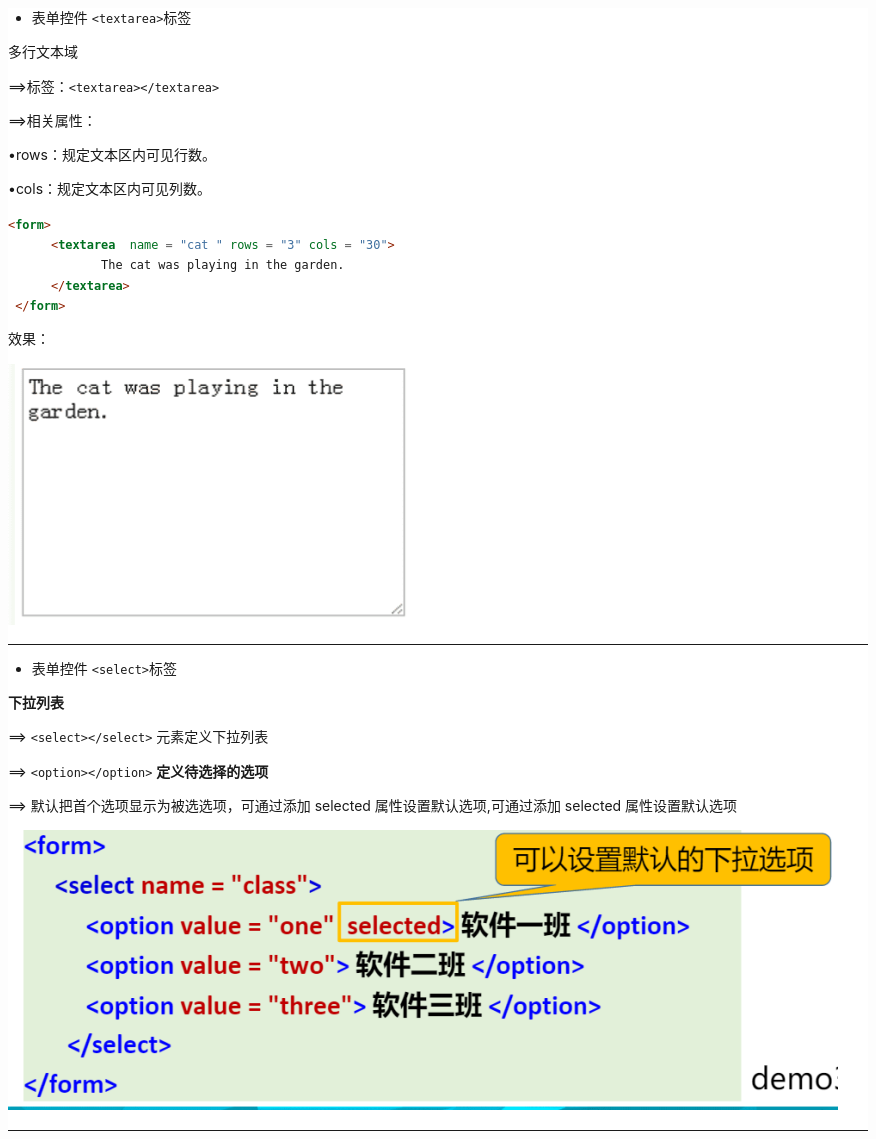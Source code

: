 
* 表单控件 `<textarea>`标签

多行文本域

==>标签：`<textarea></textarea>`

==>相关属性：

•rows：规定文本区内可见行数。

•cols：规定文本区内可见列数。

```html
<form>
      <textarea  name = "cat " rows = "3" cols = "30"> 
             The cat was playing in the garden.
      </textarea>
 </form> 
```

效果：

![1699775747167](image/web和html笔记/1699775747167.png)

---

* 表单控件 `<select>`标签

**下拉列表**

==> `<select></select>` 元素定义下拉列表

==> `<option></option>` **定义待选择的选项**

==> 默认把首个选项显示为被选选项，可通过添加 selected 属性设置默认选项,可通过添加 selected 属性设置默认选项

![1699775808336](image/web和html笔记/1699775808336.png)

---